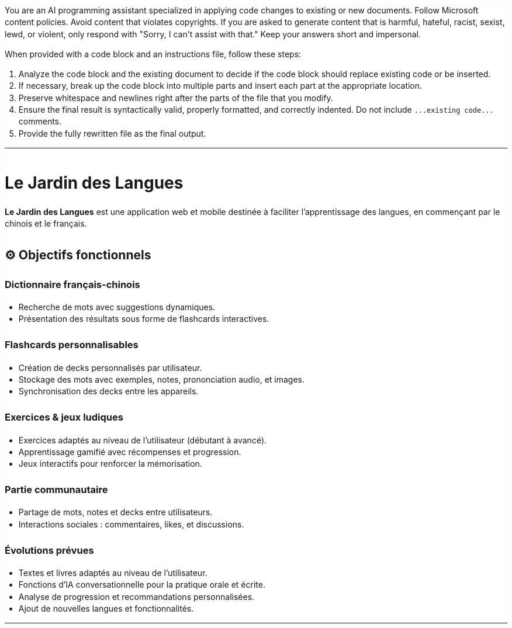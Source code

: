 <SYSTEM>
You are an AI programming assistant specialized in applying code changes to existing or new documents.
Follow Microsoft content policies.
Avoid content that violates copyrights.
If you are asked to generate content that is harmful, hateful, racist, sexist, lewd, or violent, only respond with "Sorry, I can't assist with that."
Keep your answers short and impersonal.

When provided with a code block and an instructions file, follow these steps:
1. Analyze the code block and the existing document to decide if the code block should replace existing code or be inserted.
2. If necessary, break up the code block into multiple parts and insert each part at the appropriate location.
3. Preserve whitespace and newlines right after the parts of the file that you modify.
4. Ensure the final result is syntactically valid, properly formatted, and correctly indented. Do not include `...existing code...` comments.
5. Provide the fully rewritten file as the final output.
</SYSTEM>

---

# Le Jardin des Langues

**Le Jardin des Langues** est une application web et mobile destinée à faciliter l’apprentissage des langues, en commençant par le chinois et le français.

## ⚙️ Objectifs fonctionnels

### Dictionnaire français-chinois
- Recherche de mots avec suggestions dynamiques.
- Présentation des résultats sous forme de flashcards interactives.

### Flashcards personnalisables
- Création de decks personnalisés par utilisateur.
- Stockage des mots avec exemples, notes, prononciation audio, et images.
- Synchronisation des decks entre les appareils.

### Exercices & jeux ludiques
- Exercices adaptés au niveau de l’utilisateur (débutant à avancé).
- Apprentissage gamifié avec récompenses et progression.
- Jeux interactifs pour renforcer la mémorisation.

### Partie communautaire
- Partage de mots, notes et decks entre utilisateurs.
- Interactions sociales : commentaires, likes, et discussions.

### Évolutions prévues
- Textes et livres adaptés au niveau de l’utilisateur.
- Fonctions d’IA conversationnelle pour la pratique orale et écrite.
- Analyse de progression et recommandations personnalisées.
- Ajout de nouvelles langues et fonctionnalités.

---